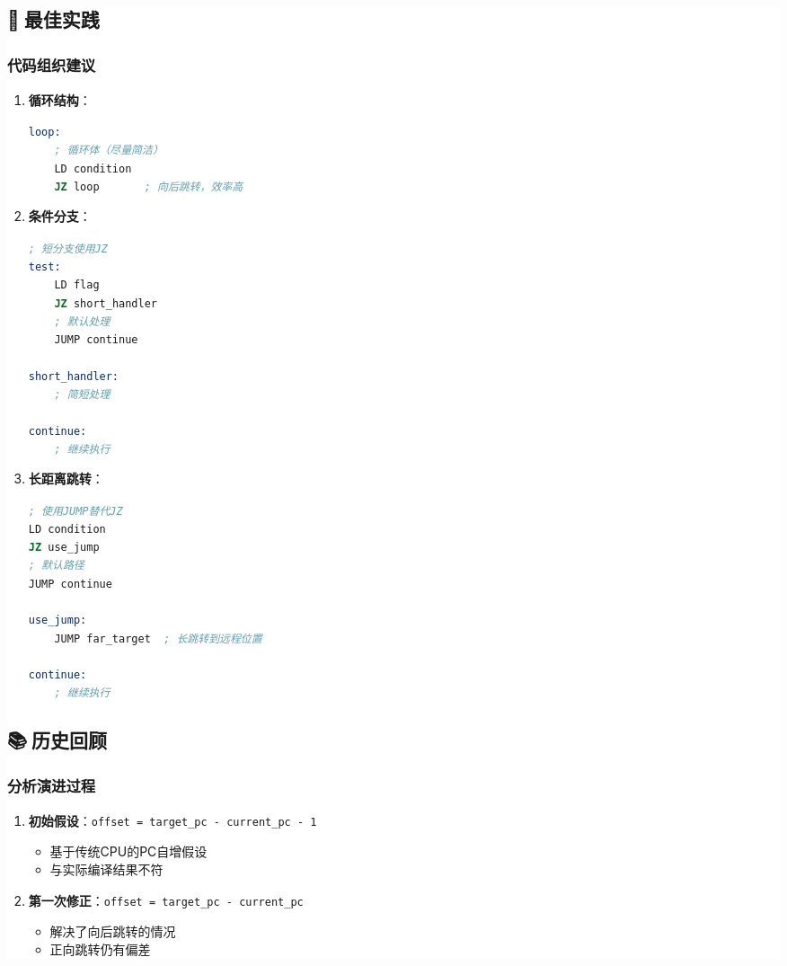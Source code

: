 ## 🎯 最佳实践

### 代码组织建议

1. **循环结构**：
   ```asm
   loop:
       ; 循环体（尽量简洁）
       LD condition
       JZ loop       ; 向后跳转，效率高
   ```

2. **条件分支**：
   ```asm
   ; 短分支使用JZ
   test:
       LD flag
       JZ short_handler
       ; 默认处理
       JUMP continue
   
   short_handler:
       ; 简短处理
   
   continue:
       ; 继续执行
   ```

3. **长距离跳转**：
   ```asm
   ; 使用JUMP替代JZ
   LD condition  
   JZ use_jump
   ; 默认路径
   JUMP continue
   
   use_jump:
       JUMP far_target  ; 长跳转到远程位置
   
   continue:
       ; 继续执行
   ```

## 📚 历史回顾

### 分析演进过程

1. **初始假设**：`offset = target_pc - current_pc - 1`
   - 基于传统CPU的PC自增假设
   - 与实际编译结果不符

2. **第一次修正**：`offset = target_pc - current_pc`
   - 解决了向后跳转的情况
   - 正向跳转仍有偏差
